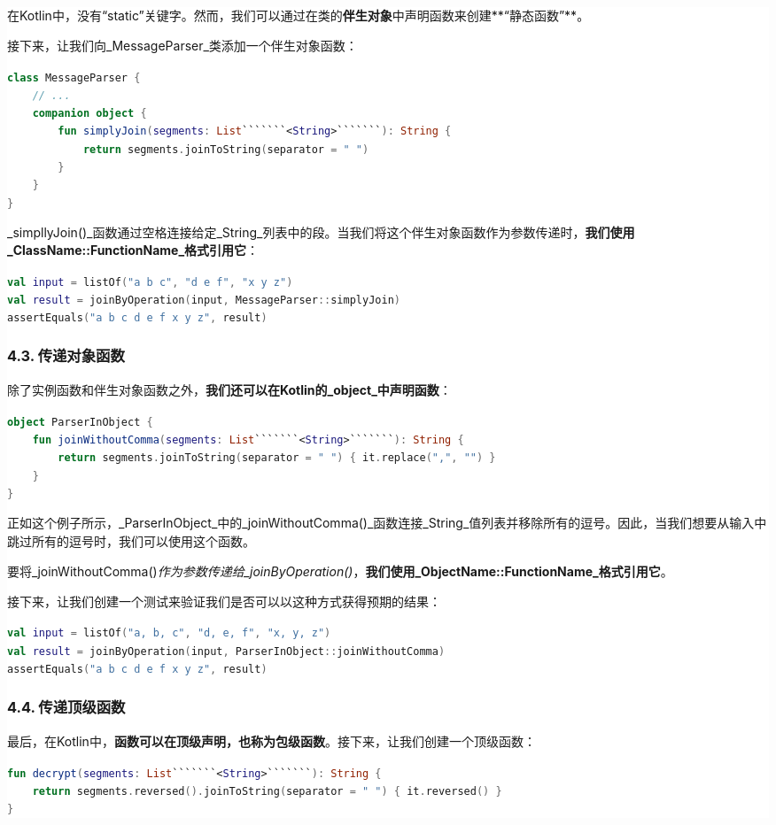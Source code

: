 在Kotlin中，没有“static”关键字。然而，我们可以通过在类的**伴生对象**中声明函数来创建**“静态函数”**。

接下来，让我们向_MessageParser_类添加一个伴生对象函数：

```kotlin
class MessageParser {
    // ...
    companion object {
        fun simplyJoin(segments: List```````<String>```````): String {
            return segments.joinToString(separator = " ")
        }
    }
}
```

_simpllyJoin()_函数通过空格连接给定_String_列表中的段。当我们将这个伴生对象函数作为参数传递时，**我们使用_ClassName::FunctionName_格式引用它**：

```kotlin
val input = listOf("a b c", "d e f", "x y z")
val result = joinByOperation(input, MessageParser::simplyJoin)
assertEquals("a b c d e f x y z", result)
```

### 4.3. 传递对象函数

除了实例函数和伴生对象函数之外，**我们还可以在Kotlin的_object_中声明函数**：

```kotlin
object ParserInObject {
    fun joinWithoutComma(segments: List```````<String>```````): String {
        return segments.joinToString(separator = " ") { it.replace(",", "") }
    }
}
```

正如这个例子所示，_ParserInObject_中的_joinWithoutComma()_函数连接_String_值列表并移除所有的逗号。因此，当我们想要从输入中跳过所有的逗号时，我们可以使用这个函数。

要将_joinWithoutComma()_作为参数传递给_joinByOperation()_，**我们使用_ObjectName::FunctionName_格式引用它**。

接下来，让我们创建一个测试来验证我们是否可以以这种方式获得预期的结果：

```kotlin
val input = listOf("a, b, c", "d, e, f", "x, y, z")
val result = joinByOperation(input, ParserInObject::joinWithoutComma)
assertEquals("a b c d e f x y z", result)
```

### 4.4. 传递顶级函数

最后，在Kotlin中，**函数可以在顶级声明，也称为包级函数**。接下来，让我们创建一个顶级函数：

```kotlin
fun decrypt(segments: List```````<String>```````): String {
    return segments.reversed().joinToString(separator = " ") { it.reversed() }
}
```
